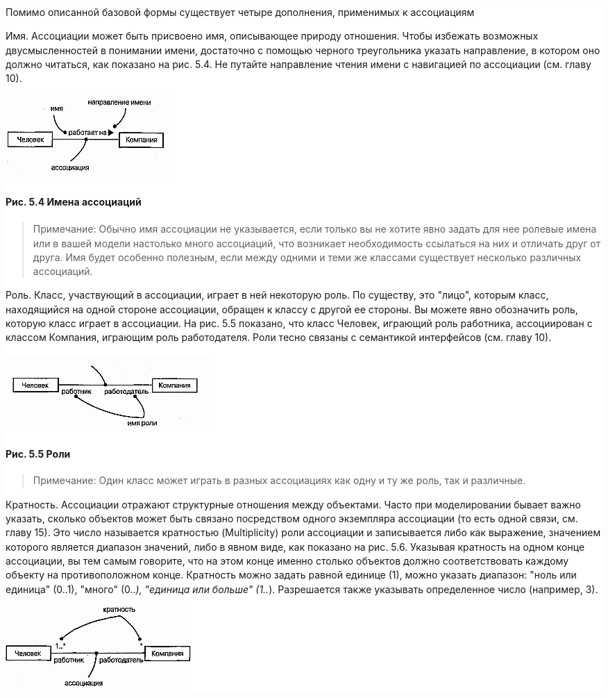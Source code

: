 Помимо описанной базовой формы существует четыре дополнения, применимых к ассоциациям

Имя. Ассоциации может быть присвоено имя, описывающее природу отношения. Чтобы избежать возможных двусмысленностей в понимании имени, достаточно с помощью черного треугольника указать направление, в котором оно должно читаться, как показано на рис. 5.4. Не путайте направление чтения имени с навигацией по ассоциации (см. главу 10).

![](src5/5-4.gif)

#### Рис. 5.4 Имена ассоциаций

> Примечание: Обычно имя ассоциации не указывается, если только вы не хотите явно задать для нее ролевые имена или в вашей модели настолько много ассоциаций, что возникает необходимость ссылаться на них и отличать друг от друга. Имя будет особенно полезным, если между одними и теми же классами существует несколько различных ассоциаций.

Роль. Класс, участвующий в ассоциации, играет в ней некоторую роль. По существу, это "лицо", которым класс, находящийся на одной стороне ассоциации, обращен к классу с другой ее стороны. Вы можете явно обозначить роль, которую класс играет в ассоциации. На рис. 5.5 показано, что класс Человек, играющий роль работника, ассоциирован с классом Компания, играющим роль работодателя. Роли тесно связаны с семантикой интерфейсов (см. главу 10).

![](src5/5-5.gif)

#### Рис. 5.5 Роли

> Примечание: Один класс может играть в разных ассоциациях как одну и ту же роль, так и различные.

Кратность. Ассоциации отражают структурные отношения между объектами. Часто при моделировании бывает важно указать, сколько объектов может быть связано посредством одного экземпляра ассоциации (то есть одной связи, см. главу 15). Это число называется кратностью (Multiplicity) роли ассоциации и записывается либо как выражение, значением которого является диапазон значений, либо в явном виде, как показано на рис. 5.6. Указывая кратность на одном конце ассоциации, вы тем самым говорите, что на этом конце именно столько объектов должно соответствовать каждому объекту на противоположном конце. Кратность можно задать равной единице (1), можно указать диапазон: "ноль или единица" (0..1), "много" (0..*), "единица или больше" (1..*). Разрешается также указывать определенное число (например, 3).

![](src5/5-6.gif)
